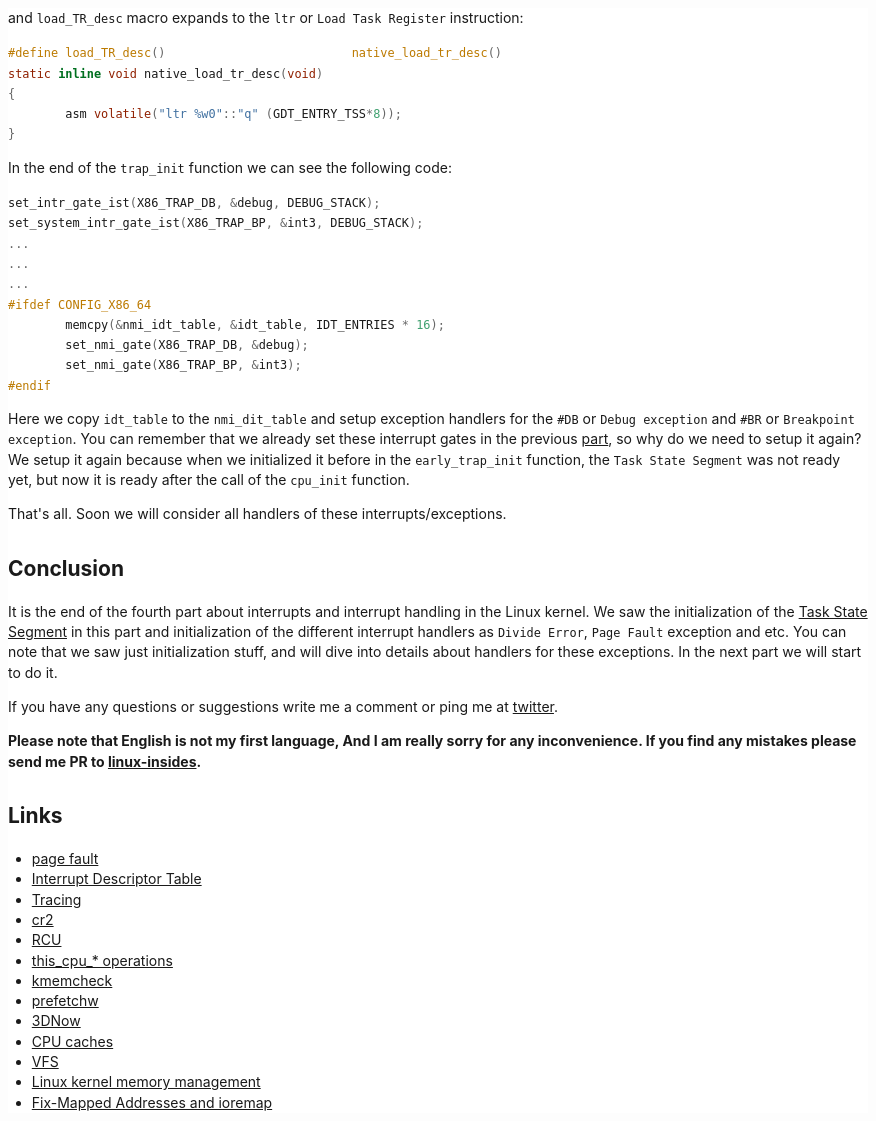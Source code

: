 and `load_TR_desc` macro expands to the `ltr` or `Load Task Register` instruction:

```C
#define load_TR_desc()                          native_load_tr_desc()
static inline void native_load_tr_desc(void)
{
        asm volatile("ltr %w0"::"q" (GDT_ENTRY_TSS*8));
}
```

In the end of the `trap_init` function we can see the following code:

```C
set_intr_gate_ist(X86_TRAP_DB, &debug, DEBUG_STACK);
set_system_intr_gate_ist(X86_TRAP_BP, &int3, DEBUG_STACK);
...
...
...
#ifdef CONFIG_X86_64
        memcpy(&nmi_idt_table, &idt_table, IDT_ENTRIES * 16);
        set_nmi_gate(X86_TRAP_DB, &debug);
        set_nmi_gate(X86_TRAP_BP, &int3);
#endif
```

Here we copy `idt_table` to the `nmi_dit_table` and setup exception handlers for the `#DB` or `Debug exception` and `#BR` or `Breakpoint exception`. You can remember that we already set these interrupt gates in the previous [part](http://0xax.gitbooks.io/linux-insides/content/interrupts/interrupts-3.html), so why do we need to setup it again? We setup it again because when we initialized it before in the `early_trap_init` function, the `Task State Segment` was not ready yet, but now it is ready after the call of the `cpu_init` function.

That's all. Soon we will consider all handlers of these interrupts/exceptions.

Conclusion
--------------------------------------------------------------------------------

It is the end of the fourth part about interrupts and interrupt handling in the Linux kernel. We saw the initialization of the [Task State Segment](https://en.wikipedia.org/wiki/Task_state_segment) in this part and initialization of the different interrupt handlers as `Divide Error`, `Page Fault` exception and etc. You can note that we saw just initialization stuff, and will dive into details about handlers for these exceptions. In the next part we will start to do it.

If you have any questions or suggestions write me a comment or ping me at [twitter](https://twitter.com/0xAX).

**Please note that English is not my first language, And I am really sorry for any inconvenience. If you find any mistakes please send me PR to [linux-insides](https://github.com/0xAX/linux-insides).**

Links
--------------------------------------------------------------------------------

* [page fault](https://en.wikipedia.org/wiki/Page_fault)
* [Interrupt Descriptor Table](https://en.wikipedia.org/wiki/Interrupt_descriptor_table)
* [Tracing](https://en.wikipedia.org/wiki/Tracing_%28software%29)
* [cr2](https://en.wikipedia.org/wiki/Control_register)
* [RCU](https://en.wikipedia.org/wiki/Read-copy-update)
* [this_cpu_* operations](https://github.com/torvalds/linux/blob/16f73eb02d7e1765ccab3d2018e0bd98eb93d973/Documentation/this_cpu_ops.txt)
* [kmemcheck](https://www.kernel.org/doc/Documentation/kmemcheck.txt)
* [prefetchw](http://www.felixcloutier.com/x86/PREFETCHW.html)
* [3DNow](https://en.wikipedia.org/?title=3DNow!)
* [CPU caches](https://en.wikipedia.org/wiki/CPU_cache)
* [VFS](https://en.wikipedia.org/wiki/Virtual_file_system) 
* [Linux kernel memory management](http://0xax.gitbooks.io/linux-insides/content/MM/index.html)
* [Fix-Mapped Addresses and ioremap](http://0xax.gitbooks.io/linux-insides/content/MM/linux-mm-2.html)